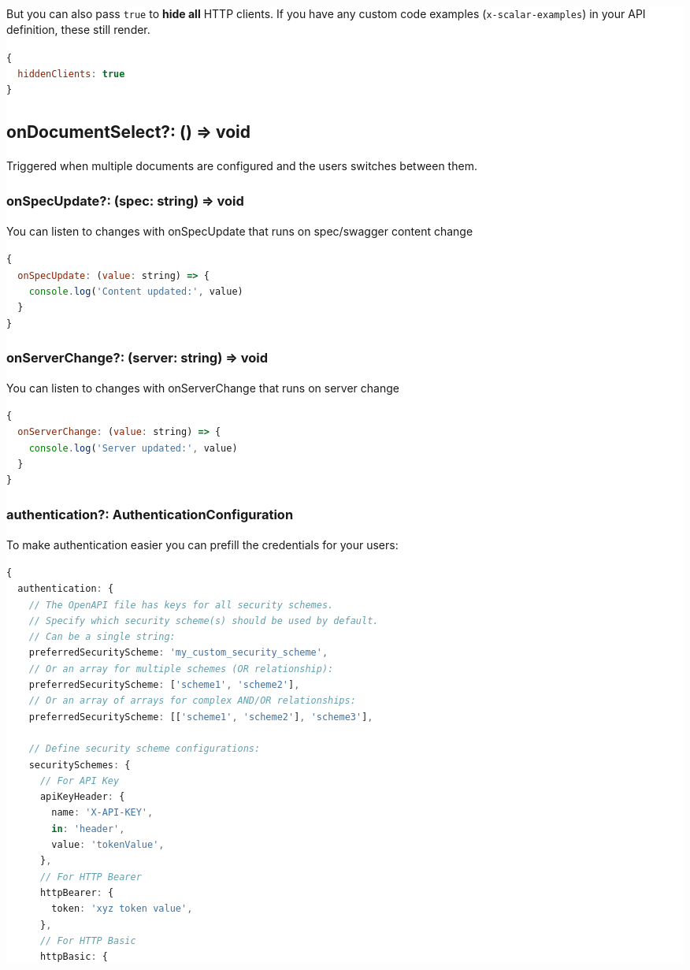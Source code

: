 But you can also pass `true` to **hide all** HTTP clients. If you have any custom code examples (`x-scalar-examples`) in your API definition, these still render.

```js
{
  hiddenClients: true
}
```

## onDocumentSelect?: () => void

Triggered when multiple documents are configured and the users switches between them.


### onSpecUpdate?: (spec: string) => void

You can listen to changes with onSpecUpdate that runs on spec/swagger content change

```js
{
  onSpecUpdate: (value: string) => {
    console.log('Content updated:', value)
  }
}
```

### onServerChange?: (server: string) => void

You can listen to changes with onServerChange that runs on server change

```js
{
  onServerChange: (value: string) => {
    console.log('Server updated:', value)
  }
}
```

### authentication?: AuthenticationConfiguration

To make authentication easier you can prefill the credentials for your users:

```ts
{
  authentication: {
    // The OpenAPI file has keys for all security schemes.
    // Specify which security scheme(s) should be used by default.
    // Can be a single string:
    preferredSecurityScheme: 'my_custom_security_scheme',
    // Or an array for multiple schemes (OR relationship):
    preferredSecurityScheme: ['scheme1', 'scheme2'],
    // Or an array of arrays for complex AND/OR relationships:
    preferredSecurityScheme: [['scheme1', 'scheme2'], 'scheme3'],

    // Define security scheme configurations:
    securitySchemes: {
      // For API Key
      apiKeyHeader: {
        name: 'X-API-KEY',
        in: 'header',
        value: 'tokenValue',
      },
      // For HTTP Bearer
      httpBearer: {
        token: 'xyz token value',
      },
      // For HTTP Basic
      httpBasic: {
```